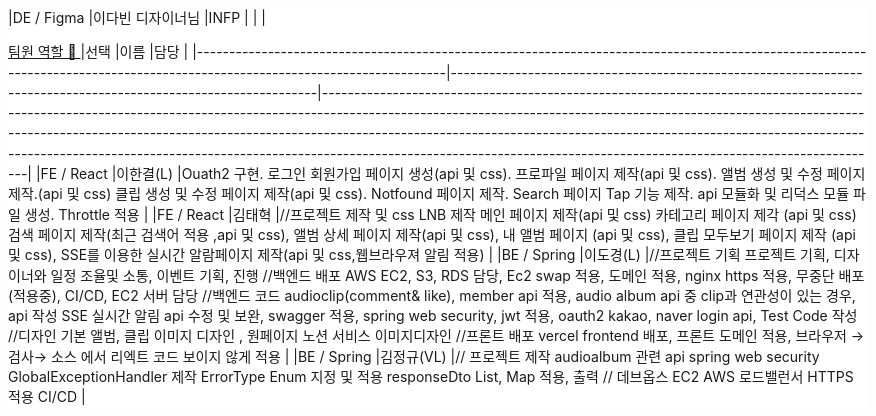 |DE / Figma                                                                                                                                                                  |이다빈 디자이너님                                                                                                       |INFP                                                                                                                                                                                                                                                                                                                                                                                                                                                                                                  |                                 |                               |


[팀원 역할 🍒 ](https://www.notion.so/8bae193ddab846e6bb2122dfc1e476b7)
|선택                                                                                                                                                                          |이름                                                                                                              |담당                                                                                                                                                                                                                                                                                                                                                                                                                                                                                                    |
|----------------------------------------------------------------------------------------------------------------------------------------------------------------------------|----------------------------------------------------------------------------------------------------------------|------------------------------------------------------------------------------------------------------------------------------------------------------------------------------------------------------------------------------------------------------------------------------------------------------------------------------------------------------------------------------------------------------------------------------------------------------------------------------------------------------|
|FE / React                                                                                                                                                                  |이한결(L)                                                                                                          |Ouath2 구현.   로그인 회원가입 페이지 생성(api 및 css). 프로파일 페이지 제작(api 및 css). 앨범 생성 및 수정 페이지 제작.(api 및 css) 클립 생성 및 수정 페이지 제작(api 및 css). Notfound 페이지 제작. Search 페이지 Tap 기능 제작. api 모듈화 및 리덕스 모듈 파일 생성. Throttle 적용                                                                                                                                                                                                                                                                                               |
|FE / React                                                                                                                                                                  |김태혁                                                                                                             |//프로젝트 제작 및 css LNB 제작 메인 페이지 제작(api 및 css) 카테고리 페이지 제각 (api 및 css) 검색 페이지 제작(최근 검색어 적용 ,api 및 css), 앨범 상세 페이지 제작(api 및 css), 내 앨범 페이지 (api 및 css), 클립 모두보기 페이지 제작 (api 및 css), SSE를 이용한 실시간 알람페이지 제작(api 및 css,웹브라우져 알림 적용)                                                                                                                                                                                                                                                                          |
|BE / Spring                                                                                                                                                                 |이도경(L)                                                                                                          |//프로젝트 기획 프로젝트 기획, 디자이너와 일정 조율및 소통, 이벤트 기획, 진행  //백엔드 배포  AWS EC2, S3, RDS 담당,  Ec2 swap 적용, 도메인 적용,  nginx https 적용, 무중단 배포(적용중),  CI/CD, EC2 서버 담당  //백엔드 코드  audioclip(comment& like), member api 적용, audio album api 중 clip과 연관성이 있는 경우, api 작성   SSE 실시간 알림 api 수정 및 보완, swagger 적용,   spring web security, jwt 적용,  oauth2 kakao, naver login api,  Test Code 작성   //디자인  기본 앨범, 클립 이미지 디자인 , 원페이지 노션 서비스 이미지디자인   //프론트 배포 vercel frontend 배포, 프론트 도메인 적용,   브라우저 → 검사→ 소스 에서 리엑트 코드 보이지 않게 적용 |
|BE / Spring                                                                                                                                                                 |김정규(VL)                                                                                                         |// 프로젝트 제작 audioalbum 관련 api spring web security GlobalExceptionHandler 제작  ErrorType Enum 지정 및 적용 responseDto List, Map 적용, 출력  // 데브옵스 EC2 AWS 로드밸런서 HTTPS 적용 CI/CD                                                                                                                                                                                                                                                                                                                                 |